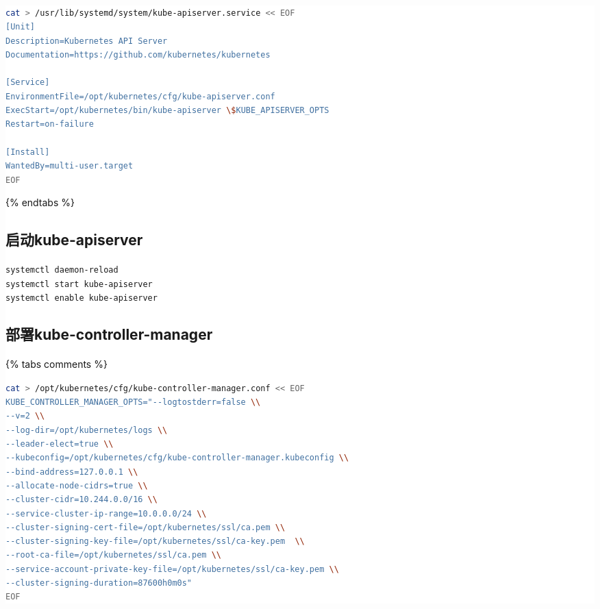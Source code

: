 



```bash
cat > /usr/lib/systemd/system/kube-apiserver.service << EOF
[Unit]
Description=Kubernetes API Server
Documentation=https://github.com/kubernetes/kubernetes

[Service]
EnvironmentFile=/opt/kubernetes/cfg/kube-apiserver.conf
ExecStart=/opt/kubernetes/bin/kube-apiserver \$KUBE_APISERVER_OPTS
Restart=on-failure

[Install]
WantedBy=multi-user.target
EOF
```



{% endtabs %}



## 启动kube-apiserver

```bash
systemctl daemon-reload
systemctl start kube-apiserver 
systemctl enable kube-apiserver
```





## 部署kube-controller-manager

{% tabs comments %}



```bash
cat > /opt/kubernetes/cfg/kube-controller-manager.conf << EOF
KUBE_CONTROLLER_MANAGER_OPTS="--logtostderr=false \\
--v=2 \\
--log-dir=/opt/kubernetes/logs \\
--leader-elect=true \\
--kubeconfig=/opt/kubernetes/cfg/kube-controller-manager.kubeconfig \\
--bind-address=127.0.0.1 \\
--allocate-node-cidrs=true \\
--cluster-cidr=10.244.0.0/16 \\
--service-cluster-ip-range=10.0.0.0/24 \\
--cluster-signing-cert-file=/opt/kubernetes/ssl/ca.pem \\
--cluster-signing-key-file=/opt/kubernetes/ssl/ca-key.pem  \\
--root-ca-file=/opt/kubernetes/ssl/ca.pem \\
--service-account-private-key-file=/opt/kubernetes/ssl/ca-key.pem \\
--cluster-signing-duration=87600h0m0s"
EOF
```
